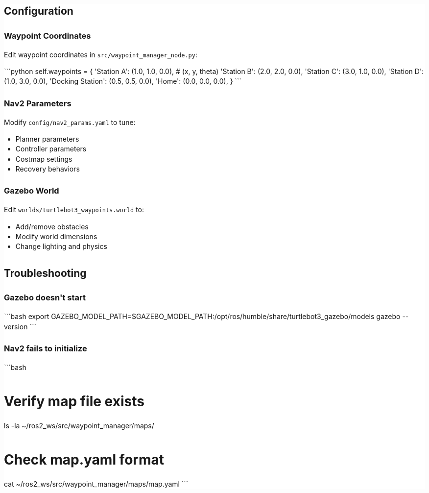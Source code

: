 ## Configuration

### Waypoint Coordinates

Edit waypoint coordinates in `src/waypoint_manager_node.py`:

\`\`\`python
self.waypoints = {
    'Station A': (1.0, 1.0, 0.0),      # (x, y, theta)
    'Station B': (2.0, 2.0, 0.0),
    'Station C': (3.0, 1.0, 0.0),
    'Station D': (1.0, 3.0, 0.0),
    'Docking Station': (0.5, 0.5, 0.0),
    'Home': (0.0, 0.0, 0.0),
}
\`\`\`

### Nav2 Parameters

Modify `config/nav2_params.yaml` to tune:
- Planner parameters
- Controller parameters
- Costmap settings
- Recovery behaviors

### Gazebo World

Edit `worlds/turtlebot3_waypoints.world` to:
- Add/remove obstacles
- Modify world dimensions
- Change lighting and physics

## Troubleshooting

### Gazebo doesn't start
\`\`\`bash
export GAZEBO_MODEL_PATH=$GAZEBO_MODEL_PATH:/opt/ros/humble/share/turtlebot3_gazebo/models
gazebo --version
\`\`\`

### Nav2 fails to initialize
\`\`\`bash
# Verify map file exists
ls -la ~/ros2_ws/src/waypoint_manager/maps/

# Check map.yaml format
cat ~/ros2_ws/src/waypoint_manager/maps/map.yaml
\`\`\`
